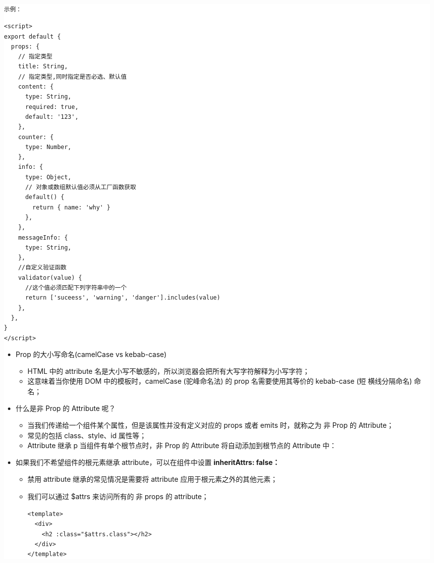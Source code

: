   `示例：`

  ```vue
  <script>
  export default {
    props: {
      // 指定类型
      title: String,
      // 指定类型,同时指定是否必选、默认值
      content: {
        type: String,
        required: true,
        default: '123',
      },
      counter: {
        type: Number,
      },
      info: {
        type: Object,
        // 对象或数组默认值必须从工厂函数获取
        default() {
          return { name: 'why' }
        },
      },
      messageInfo: {
        type: String,
      },
      //自定义验证函数
      validator(value) {
        //这个值必须匹配下列字符串中的一个
        return ['suceess', 'warning', 'danger'].includes(value)
      },
    },
  }
  </script>
  ```

- Prop 的大小写命名(camelCase vs kebab-case)

  - HTML 中的 attribute 名是大小写不敏感的，所以浏览器会把所有大写字符解释为小写字符；
  - 这意味着当你使用 DOM 中的模板时，camelCase (驼峰命名法) 的 prop 名需要使用其等价的 kebab-case (短 横线分隔命名) 命名；

- 什么是非 Prop 的 Attribute 呢？

  - 当我们传递给一个组件某个属性，但是该属性并没有定义对应的 props 或者 emits 时，就称之为 非 Prop 的 Attribute；
  - 常见的包括 class、style、id 属性等；
  - Attribute 继承 p 当组件有单个根节点时，非 Prop 的 Attribute 将自动添加到根节点的 Attribute 中：

- 如果我们不希望组件的根元素继承 attribute，可以在组件中设置 **inheritAttrs: false：**

  - 禁用 attribute 继承的常见情况是需要将 attribute 应用于根元素之外的其他元素；

  - 我们可以通过 $attrs 来访问所有的 非 props 的 attribute；

    ```vue
    <template>
      <div>
        <h2 :class="$attrs.class"></h2>
      </div>
    </template>
